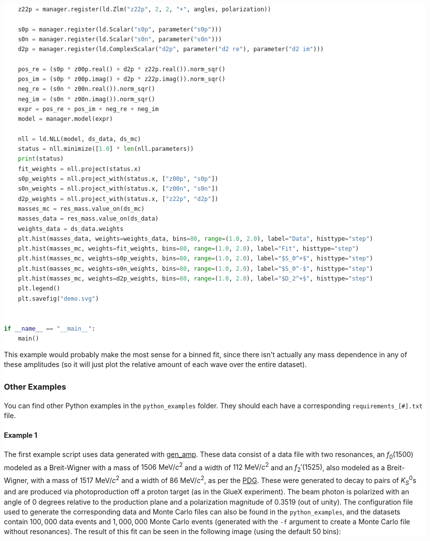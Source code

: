 ```python
    z22p = manager.register(ld.Zlm("z22p", 2, 2, "+", angles, polarization))
    
    s0p = manager.register(ld.Scalar("s0p", parameter("s0p")))
    s0n = manager.register(ld.Scalar("s0n", parameter("s0n")))
    d2p = manager.register(ld.ComplexScalar("d2p", parameter("d2 re"), parameter("d2 im")))

    pos_re = (s0p * z00p.real() + d2p * z22p.real()).norm_sqr()
    pos_im = (s0p * z00p.imag() + d2p * z22p.imag()).norm_sqr()
    neg_re = (s0n * z00n.real()).norm_sqr()
    neg_im = (s0n * z00n.imag()).norm_sqr()
    expr = pos_re + pos_im + neg_re + neg_im
    model = manager.model(expr)

    nll = ld.NLL(model, ds_data, ds_mc)
    status = nll.minimize([1.0] * len(nll.parameters))
    print(status)
    fit_weights = nll.project(status.x)
    s0p_weights = nll.project_with(status.x, ["z00p", "s0p"])
    s0n_weights = nll.project_with(status.x, ["z00n", "s0n"])
    d2p_weights = nll.project_with(status.x, ["z22p", "d2p"])
    masses_mc = res_mass.value_on(ds_mc)
    masses_data = res_mass.value_on(ds_data)
    weights_data = ds_data.weights
    plt.hist(masses_data, weights=weights_data, bins=80, range=(1.0, 2.0), label="Data", histtype="step")
    plt.hist(masses_mc, weights=fit_weights, bins=80, range=(1.0, 2.0), label="Fit", histtype="step")
    plt.hist(masses_mc, weights=s0p_weights, bins=80, range=(1.0, 2.0), label="$S_0^+$", histtype="step")
    plt.hist(masses_mc, weights=s0n_weights, bins=80, range=(1.0, 2.0), label="$S_0^-$", histtype="step")
    plt.hist(masses_mc, weights=d2p_weights, bins=80, range=(1.0, 2.0), label="$D_2^+$", histtype="step")
    plt.legend()
    plt.savefig("demo.svg")


if __name__ == "__main__":
    main()
```
This example would probably make the most sense for a binned fit, since there isn't actually any mass dependence in any of these amplitudes (so it will just plot the relative amount of each wave over the entire dataset).

### Other Examples
You can find other Python examples in the `python_examples` folder. They should each have a corresponding `requirements_[#].txt` file.

#### Example 1

The first example script uses data generated with [gen_amp](https://github.com/JeffersonLab/halld_sim/tree/962c1fffc29eb4801b146d0a7f1e9aecb417374a/src/programs/Simulation/gen_amp). These data consist of a data file with two resonances, an $`f_0(1500)`$ modeled as a Breit-Wigner with a mass of $`1506\text{ MeV}/c^2`$ and a width of $`112\text{ MeV}/c^2`$ and an $`f_2'(1525)`$, also modeled as a Breit-Wigner, with a mass of $`1517\text{ MeV}/c^2`$ and a width of $`86\text{ MeV}/c^2`$, as per the [PDG](https://pdg.lbl.gov/2020/tables/rpp2020-tab-mesons-light.pdf). These were generated to decay to pairs of $`K_S^0`$s and are produced via photoproduction off a proton target (as in the GlueX experiment). The beam photon is polarized with an angle of $`0`$ degrees relative to the production plane and a polarization magnitude of $`0.3519`$ (out of unity). The configuration file used to generate the corresponding data and Monte Carlo files can also be found in the `python_examples`, and the datasets contain $`100,000`$ data events and $`1,000,000`$ Monte Carlo events (generated with the `-f` argument to create a Monte Carlo file without resonances). The result of this fit can be seen in the following image (using the default 50 bins):


[^1]: Mathieu, V., Albaladejo, M., Fernández-Ramírez, C., Jackura, A. W., Mikhasenko, M., Pilloni, A., & Szczepaniak, A. P. (2019). Moments of angular distribution and beam asymmetries in $`\eta\pi^0`$ photoproduction at GlueX. _Physical Review D_, **100**(5). [doi:10.1103/physrevd.100.054017](https://doi.org/10.1103/PhysRevD.100.054017)